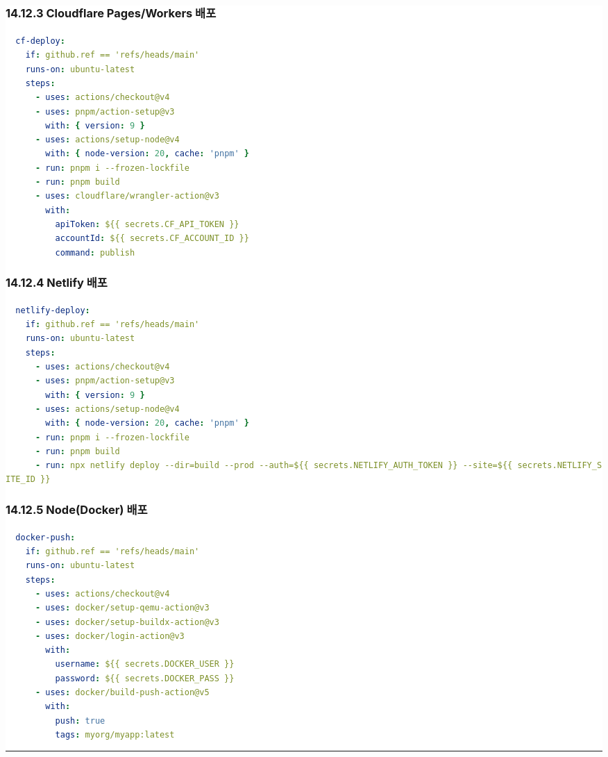 ### 14.12.3 Cloudflare Pages/Workers 배포

```yaml
  cf-deploy:
    if: github.ref == 'refs/heads/main'
    runs-on: ubuntu-latest
    steps:
      - uses: actions/checkout@v4
      - uses: pnpm/action-setup@v3
        with: { version: 9 }
      - uses: actions/setup-node@v4
        with: { node-version: 20, cache: 'pnpm' }
      - run: pnpm i --frozen-lockfile
      - run: pnpm build
      - uses: cloudflare/wrangler-action@v3
        with:
          apiToken: ${{ secrets.CF_API_TOKEN }}
          accountId: ${{ secrets.CF_ACCOUNT_ID }}
          command: publish
```

### 14.12.4 Netlify 배포

```yaml
  netlify-deploy:
    if: github.ref == 'refs/heads/main'
    runs-on: ubuntu-latest
    steps:
      - uses: actions/checkout@v4
      - uses: pnpm/action-setup@v3
        with: { version: 9 }
      - uses: actions/setup-node@v4
        with: { node-version: 20, cache: 'pnpm' }
      - run: pnpm i --frozen-lockfile
      - run: pnpm build
      - run: npx netlify deploy --dir=build --prod --auth=${{ secrets.NETLIFY_AUTH_TOKEN }} --site=${{ secrets.NETLIFY_SITE_ID }}
```

### 14.12.5 Node(Docker) 배포

```yaml
  docker-push:
    if: github.ref == 'refs/heads/main'
    runs-on: ubuntu-latest
    steps:
      - uses: actions/checkout@v4
      - uses: docker/setup-qemu-action@v3
      - uses: docker/setup-buildx-action@v3
      - uses: docker/login-action@v3
        with:
          username: ${{ secrets.DOCKER_USER }}
          password: ${{ secrets.DOCKER_PASS }}
      - uses: docker/build-push-action@v5
        with:
          push: true
          tags: myorg/myapp:latest
```

---